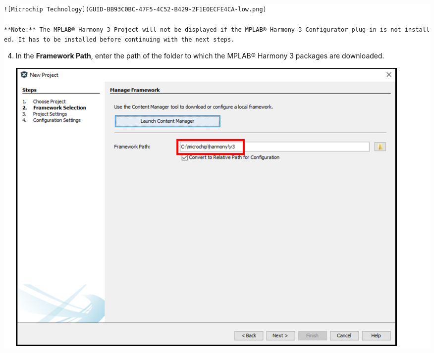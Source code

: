     ![Microchip Technology](GUID-BB93C0BC-47F5-4C52-B429-2F1E0ECFE4CA-low.png)

    **Note:** The MPLAB® Harmony 3 Project will not be displayed if the MPLAB® Harmony 3 Configurator plug-in is not installed. It has to be installed before continuing with the next steps.

4.  In the **Framework Path**, enter the path of the folder to which the MPLAB® Harmony 3 packages are downloaded.

    ![Microchip Technology](GUID-5740E515-19E3-4CB3-AF18-4ED32D936C38-low.png)
